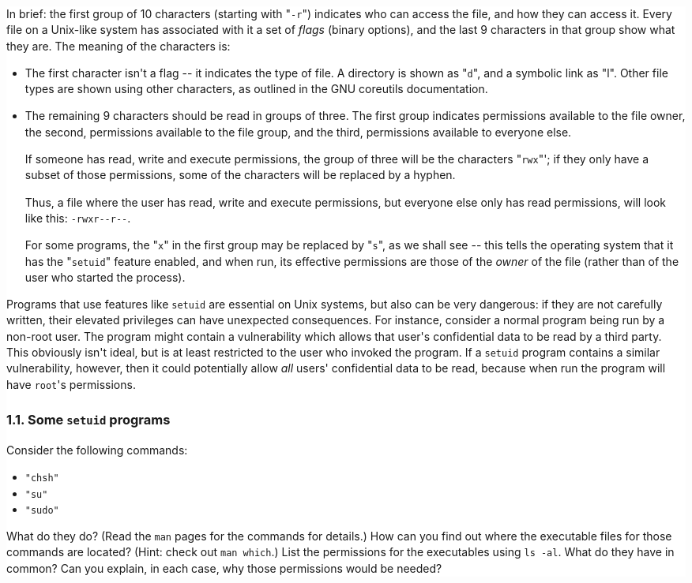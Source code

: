 In brief: the first group of 10 characters (starting with "`-r`")
indicates who can access the file, and how they can access it. Every
file on a Unix-like system has associated with it a set of *flags*
(binary options), and the last 9 characters in that group show what they
are. The meaning of the characters is:

[coreutils]: https://www.gnu.org/software/coreutils/manual/html_node/What-information-is-listed.html

- The first character isn't a flag -- it indicates the type of file.
  A directory is shown as "`d`", and a symbolic link as "l". Other file
  types are shown using other characters, as outlined in the GNU
  coreutils documentation.

- The remaining 9 characters should be read in groups of three.
  The first group indicates permissions available to the file owner,
  the second, permissions available to the file group, and the third,
  permissions available to everyone else.

  If someone has read, write and execute permissions, the group of three
  will be the characters "`rwx`"'; if they only have a subset of those
  permissions, some of the characters will be replaced by a hyphen.

  Thus, a file where the user has read, write and execute permissions,
  but everyone else only has read permissions, will look like this:
  `-rwxr--r--`.

  For some programs, the "`x`" in the first group may be replaced by
  "`s`", as we shall see -- this tells the operating system
  that it has the "`setuid`" feature enabled, and when run, its
  effective permissions are those of the *owner* of the file (rather
  than of the user who started the process).


</div>




[privs]: https://devconnected.com/linux-file-permissions-complete-guide/

Programs that use features
like `setuid` are essential on Unix systems, but also can be very dangerous: if they are
not carefully written, their elevated privileges can have unexpected
consequences. For instance, consider a normal program being run by a non-root user. The
program might contain a vulnerability which allows that user's confidential data to be read
by a third party.
This obviously isn't ideal, but is at least restricted to the user who invoked the program.
If a `setuid` program contains a similar vulnerability, however, then it could potentially
allow *all* users' confidential data to be read, because when run the program will have
`root`'s permissions.

### 1.1. Some `setuid` programs

Consider the following commands:

- `"chsh"`
- `"su"`
- `"sudo"`

What do they do? (Read the `man` pages for the commands for details.) How can you find out
where the executable files for those commands are located? (Hint: check out `man which`.)
List the permissions for the executables using `ls -al`. What do they
have in common? Can you explain, in each case, why those permissions would be needed?


[^hash-and-salt]: To be more precise, what's stored in `/etc/shadow` is
[shadow-file]: https://www.cyberciti.biz/faq/understanding-etcshadow-file/
[^writing-to-sudoers]: If you look at the listing of `/etc/sudoers` carefully,
[^copy-setuid]: The logic of the `cp` command (at least, the GNU implementation of the
[gnu-cp-src]: https://github.com/coreutils/coreutils/blob/c07a7d999e86e17ad5d4ea09a3fc8e8b1ac259f7/src/cp.c
[tar]: https://man7.org/linux/man-pages/man1/tar.1.html
[rsync]: https://linux.die.net/man/1/rsync
[^setuid-syscalls]: For more information about `setuid`-related functions,
[setuid-demyst]: https://people.eecs.berkeley.edu/~daw/papers/setuid-usenix02.pdf
[secure-howto]: https://dwheeler.com/secure-programs/3.012/Secure-Programs-HOWTO/minimize-privileges.html
[docker]: https://manpages.org/docker
[cron]: https://en.wikipedia.org/wiki/Cron
[crontab]: https://linux.die.net/man/1/crontab
[containers]: https://www.redhat.com/en/topics/containers#overview
[^cron-setgid-innovation]: The version of cron being used in the CITS3007 SDE is called
[debian-cron-setgid]: https://bugs.debian.org/cgi-bin/bugreport.cgi?bug=18333
[remove-setuid]: http://www.linux-admins.net/2010/09/finding-and-eliminating-setuidsetgid.html
[getuid-man]: https://manpages.ubuntu.com/manpages/focal/man2/getuid.2.html
[saved-uid]: https://en.wikipedia.org/wiki/User_identifier#Saved_user_ID
[man-seteuid]: https://manpages.ubuntu.com/manpages/focal/man2/seteuid.2.html
[^or-demyst]: Or one of the other `setuid`-related functions,
[permission-relinq]: https://wiki.sei.cmu.edu/confluence/display/c/POS37-C.+Ensure+that+privilege+relinquishment+is+successful
[check-ret]: https://wiki.sei.cmu.edu/confluence/display/c/EXP12-C.+Do+not+ignore+values+returned+by+functions
[^search-binary]: This is done by the function
[search-binary-handler-src]: https://github.com/torvalds/linux/blob/a785fd28d31f76d50004712b6e0b409d5a8239d8/fs/exec.c#L1716
[howprog]: https://lwn.net/Articles/630727/
[execve-gitbook]: https://0xax.gitbooks.io/linux-insides/content/SysCall/linux-syscall-4.html#execve-system-call
[modprobe-path]: https://github.com/smallkirby/kernelpwn/blob/master/technique/modprobe_path.md#determine-binary-format
[shebangs]: https://deardevices.com/2018/03/04/linux-shebang-insights/
[wiki-elf]: https://en.wikipedia.org/wiki/Executable_and_Linkable_Format
[injection-attacks]: https://owasp.org/www-community/Injection_Theory
[selliott]: https://selliott.org/python/
[setuid-on-shell]: http://web.archive.org/web/20080703190734/https://www.tuxation.com/setuid-on-shell-scripts.html#primarycontent
[^mem-safe-system-prog]: A number of systems programming languages
[cyclone]: http://trevorjim.com/unfrozen-cyclone/
[ats]: https://www.cs.bu.edu/~hwxi/atslangweb/
[rust]: https://www.rust-lang.org
[cyclone-influence]: https://pling.jondgoodwin.com/post/cyclone/
